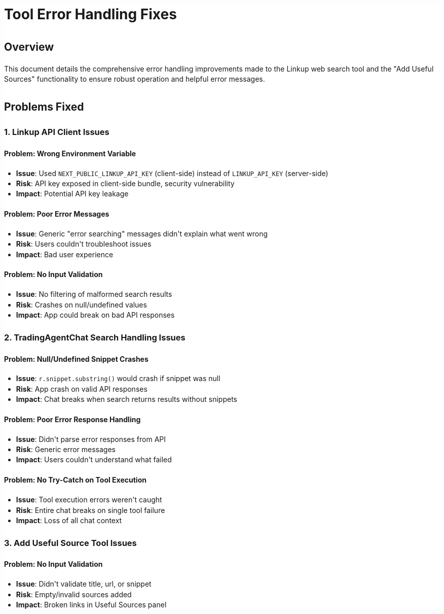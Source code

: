 # Tool Error Handling Fixes

## Overview
This document details the comprehensive error handling improvements made to the Linkup web search tool and the "Add Useful Sources" functionality to ensure robust operation and helpful error messages.

## Problems Fixed

### 1. **Linkup API Client Issues**

#### Problem: Wrong Environment Variable
- **Issue**: Used `NEXT_PUBLIC_LINKUP_API_KEY` (client-side) instead of `LINKUP_API_KEY` (server-side)
- **Risk**: API key exposed in client-side bundle, security vulnerability
- **Impact**: Potential API key leakage

#### Problem: Poor Error Messages
- **Issue**: Generic "error searching" messages didn't explain what went wrong
- **Risk**: Users couldn't troubleshoot issues
- **Impact**: Bad user experience

#### Problem: No Input Validation
- **Issue**: No filtering of malformed search results
- **Risk**: Crashes on null/undefined values
- **Impact**: App could break on bad API responses

### 2. **TradingAgentChat Search Handling Issues**

#### Problem: Null/Undefined Snippet Crashes
- **Issue**: `r.snippet.substring()` would crash if snippet was null
- **Risk**: App crash on valid API responses
- **Impact**: Chat breaks when search returns results without snippets

#### Problem: Poor Error Response Handling
- **Issue**: Didn't parse error responses from API
- **Risk**: Generic error messages
- **Impact**: Users couldn't understand what failed

#### Problem: No Try-Catch on Tool Execution
- **Issue**: Tool execution errors weren't caught
- **Risk**: Entire chat breaks on single tool failure
- **Impact**: Loss of all chat context

### 3. **Add Useful Source Tool Issues**

#### Problem: No Input Validation
- **Issue**: Didn't validate title, url, or snippet
- **Risk**: Empty/invalid sources added
- **Impact**: Broken links in Useful Sources panel
